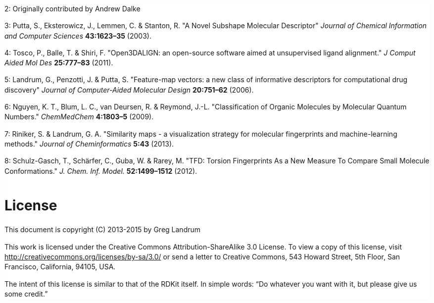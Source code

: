 <a name="footnote2">2</a>: Originally contributed by Andrew Dalke

<a name="footnote3">3</a>: Putta, S., Eksterowicz, J., Lemmen, C. & Stanton, R. "A Novel Subshape Molecular Descriptor" *Journal of Chemical Information and Computer Sciences* **43:1623–35** (2003).

<a name="footnote4">4</a>: Tosco, P., Balle, T. & Shiri, F. "Open3DALIGN: an open-source software aimed at unsupervised ligand alignment." *J Comput Aided Mol Des* **25:777–83** (2011).

<a name="footnote5">5</a>: Landrum, G., Penzotti, J. & Putta, S. "Feature-map vectors: a new class of informative descriptors for computational drug discovery" *Journal of Computer-Aided Molecular Design* **20:751–62** (2006).

<a name="footnote6">6</a>: Nguyen, K. T., Blum, L. C., van Deursen, R. & Reymond, J.-L. "Classification of Organic Molecules by Molecular Quantum Numbers." *ChemMedChem* **4:1803–5** (2009).

<a name="footnote7">7</a>: Riniker, S. & Landrum, G. A. "Similarity maps - a visualization strategy for molecular fingerprints and machine-learning methods." *Journal of Cheminformatics* **5:43** (2013).

<a name="footnote8">8</a>: Schulz-Gasch, T., Schärfer, C., Guba, W. & Rarey, M. "TFD: Torsion Fingerprints As a New Measure To Compare Small Molecule Conformations." *J. Chem. Inf. Model.* **52:1499–1512** (2012).



# License

This document is copyright (C) 2013-2015 by Greg Landrum

This work is licensed under the Creative Commons Attribution-ShareAlike 3.0 License. To view a copy of this license, visit <http://creativecommons.org/licenses/by-sa/3.0/> or send a letter to Creative Commons, 543 Howard Street, 5th Floor, San Francisco, California, 94105, USA.

The intent of this license is similar to that of the RDKit itself. In simple words: “Do whatever you want with it, but please give us some credit.”
